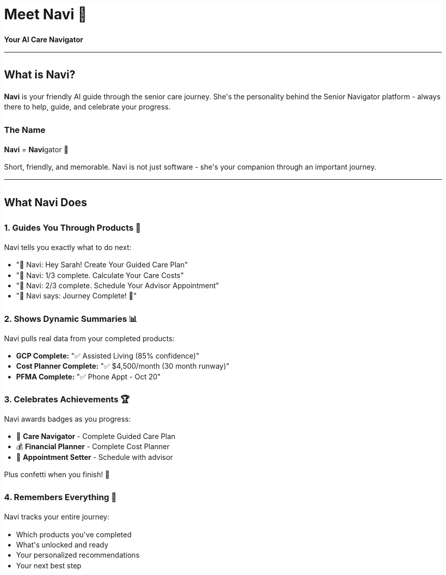 # Meet Navi 🤖

**Your AI Care Navigator**

---

## What is Navi?

**Navi** is your friendly AI guide through the senior care journey. She's the personality behind the Senior Navigator platform - always there to help, guide, and celebrate your progress.

### The Name

**Navi** = **Navi**gator 🧭

Short, friendly, and memorable. Navi is not just software - she's your companion through an important journey.

---

## What Navi Does

### 1. **Guides You Through Products** 🎯

Navi tells you exactly what to do next:
- "🤖 Navi: Hey Sarah! Create Your Guided Care Plan"
- "🤖 Navi: 1/3 complete. Calculate Your Care Costs"
- "🤖 Navi: 2/3 complete. Schedule Your Advisor Appointment"
- "🤖 Navi says: Journey Complete! 🎉"

### 2. **Shows Dynamic Summaries** 📊

Navi pulls real data from your completed products:
- **GCP Complete:** "✅ Assisted Living (85% confidence)"
- **Cost Planner Complete:** "✅ $4,500/month (30 month runway)"
- **PFMA Complete:** "✅ Phone Appt - Oct 20"

### 3. **Celebrates Achievements** 🏆

Navi awards badges as you progress:
- 🧭 **Care Navigator** - Complete Guided Care Plan
- 💰 **Financial Planner** - Complete Cost Planner
- 📅 **Appointment Setter** - Schedule with advisor

Plus confetti when you finish! 🎉

### 4. **Remembers Everything** 💾

Navi tracks your entire journey:
- Which products you've completed
- What's unlocked and ready
- Your personalized recommendations
- Your next best step
